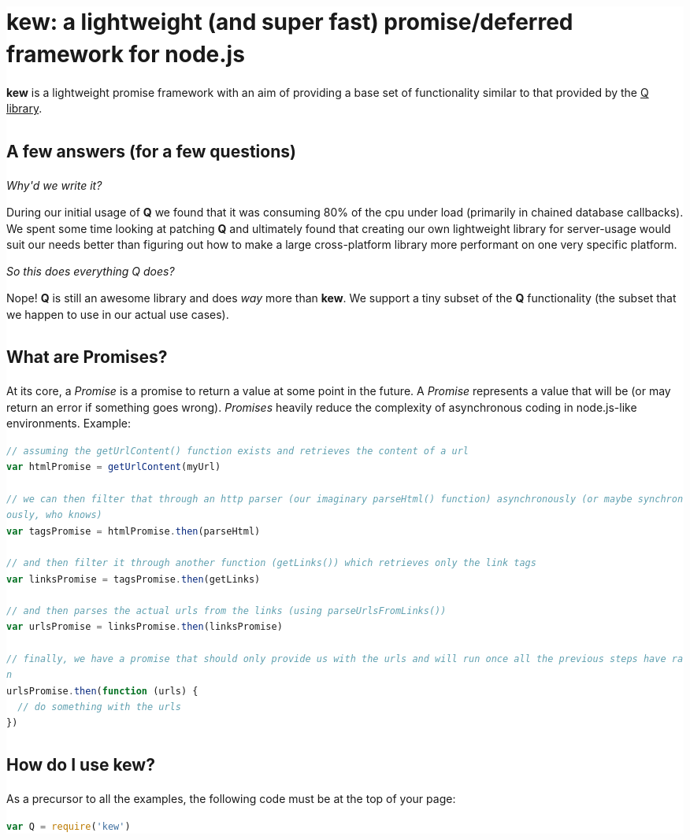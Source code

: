 kew: a lightweight (and super fast) promise/deferred framework for node.js
==================================

**kew** is a lightweight promise framework with an aim of providing a base set of functionality similar to that provided by the [Q library](https://github.com/kriskowal/q "Q").

A few answers (for a few questions)
-------

*Why'd we write it?*

During our initial usage of **Q** we found that it was consuming 80% of the cpu under load (primarily in chained database callbacks). We spent some time looking at patching **Q** and ultimately found that creating our own lightweight library for server-usage would suit our needs better than figuring out how to make a large cross-platform library more performant on one very specific platform.

*So this does everything Q does?*

Nope! **Q** is still an awesome library and does *way* more than **kew**. We support a tiny subset of the **Q** functionality (the subset that we happen to use in our actual use cases).

What are Promises?
-------

At its core, a *Promise* is a promise to return a value at some point in the future. A *Promise* represents a value that will be (or may return an error if something goes wrong). *Promises* heavily reduce the complexity of asynchronous coding in node.js-like environments. Example:

```javascript
// assuming the getUrlContent() function exists and retrieves the content of a url
var htmlPromise = getUrlContent(myUrl)

// we can then filter that through an http parser (our imaginary parseHtml() function) asynchronously (or maybe synchronously, who knows)
var tagsPromise = htmlPromise.then(parseHtml)

// and then filter it through another function (getLinks()) which retrieves only the link tags
var linksPromise = tagsPromise.then(getLinks)

// and then parses the actual urls from the links (using parseUrlsFromLinks())
var urlsPromise = linksPromise.then(linksPromise)

// finally, we have a promise that should only provide us with the urls and will run once all the previous steps have ran
urlsPromise.then(function (urls) {
  // do something with the urls
})
```

How do I use **kew**?
-------

As a precursor to all the examples, the following code must be at the top of your page:

```javascript
var Q = require('kew')
```
